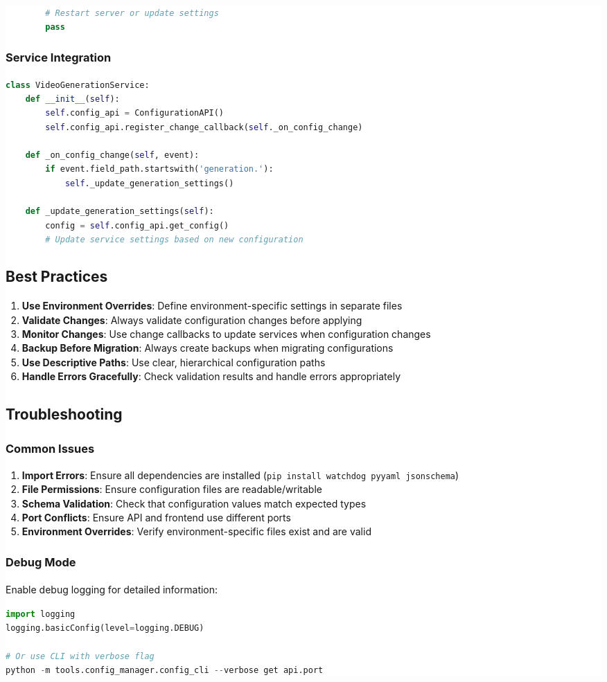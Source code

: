 ```python
        # Restart server or update settings
        pass
```

### Service Integration

```python
class VideoGenerationService:
    def __init__(self):
        self.config_api = ConfigurationAPI()
        self.config_api.register_change_callback(self._on_config_change)

    def _on_config_change(self, event):
        if event.field_path.startswith('generation.'):
            self._update_generation_settings()

    def _update_generation_settings(self):
        config = self.config_api.get_config()
        # Update service settings based on new configuration
```

## Best Practices

1. **Use Environment Overrides**: Define environment-specific settings in separate files
2. **Validate Changes**: Always validate configuration changes before applying
3. **Monitor Changes**: Use change callbacks to update services when configuration changes
4. **Backup Before Migration**: Always create backups when migrating configurations
5. **Use Descriptive Paths**: Use clear, hierarchical configuration paths
6. **Handle Errors Gracefully**: Check validation results and handle errors appropriately

## Troubleshooting

### Common Issues

1. **Import Errors**: Ensure all dependencies are installed (`pip install watchdog pyyaml jsonschema`)
2. **File Permissions**: Ensure configuration files are readable/writable
3. **Schema Validation**: Check that configuration values match expected types
4. **Port Conflicts**: Ensure API and frontend use different ports
5. **Environment Overrides**: Verify environment-specific files exist and are valid

### Debug Mode

Enable debug logging for detailed information:

```python
import logging
logging.basicConfig(level=logging.DEBUG)

# Or use CLI with verbose flag
python -m tools.config_manager.config_cli --verbose get api.port
```
